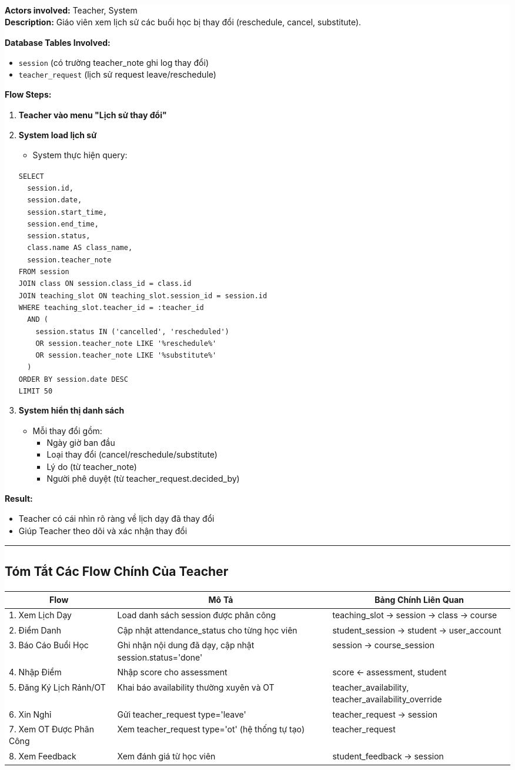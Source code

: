 **Actors involved:** Teacher, System  
**Description:** Giáo viên xem lịch sử các buổi học bị thay đổi (reschedule, cancel, substitute).

**Database Tables Involved:**
- `session` (có trường teacher_note ghi log thay đổi)
- `teacher_request` (lịch sử request leave/reschedule)

**Flow Steps:**

1. **Teacher vào menu "Lịch sử thay đổi"**

2. **System load lịch sử**
   - System thực hiện query:
   ```
   SELECT 
     session.id,
     session.date,
     session.start_time,
     session.end_time,
     session.status,
     class.name AS class_name,
     session.teacher_note
   FROM session
   JOIN class ON session.class_id = class.id
   JOIN teaching_slot ON teaching_slot.session_id = session.id
   WHERE teaching_slot.teacher_id = :teacher_id
     AND (
       session.status IN ('cancelled', 'rescheduled')
       OR session.teacher_note LIKE '%reschedule%'
       OR session.teacher_note LIKE '%substitute%'
     )
   ORDER BY session.date DESC
   LIMIT 50
   ```

3. **System hiển thị danh sách**
   - Mỗi thay đổi gồm:
     - Ngày giờ ban đầu
     - Loại thay đổi (cancel/reschedule/substitute)
     - Lý do (từ teacher_note)
     - Người phê duyệt (từ teacher_request.decided_by)

**Result:** 
- Teacher có cái nhìn rõ ràng về lịch dạy đã thay đổi
- Giúp Teacher theo dõi và xác nhận thay đổi

---

## Tóm Tắt Các Flow Chính Của Teacher

| Flow | Mô Tả | Bảng Chính Liên Quan |
|------|-------|---------------------|
| 1. Xem Lịch Dạy | Load danh sách session được phân công | teaching_slot → session → class → course |
| 2. Điểm Danh | Cập nhật attendance_status cho từng học viên | student_session → student → user_account |
| 3. Báo Cáo Buổi Học | Ghi nhận nội dung đã dạy, cập nhật session.status='done' | session → course_session |
| 4. Nhập Điểm | Nhập score cho assessment | score ← assessment, student |
| 5. Đăng Ký Lịch Rảnh/OT | Khai báo availability thường xuyên và OT | teacher_availability, teacher_availability_override |
| 6. Xin Nghỉ | Gửi teacher_request type='leave' | teacher_request → session |
| 7. Xem OT Được Phân Công | Xem teacher_request type='ot' (hệ thống tự tạo) | teacher_request |
| 8. Xem Feedback | Xem đánh giá từ học viên | student_feedback → session |